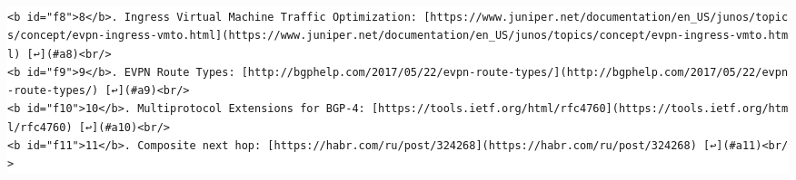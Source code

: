 ````
<b id="f8">8</b>. Ingress Virtual Machine Traffic Optimization: [https://www.juniper.net/documentation/en_US/junos/topics/concept/evpn-ingress-vmto.html](https://www.juniper.net/documentation/en_US/junos/topics/concept/evpn-ingress-vmto.html) [↩](#a8)<br/>
<b id="f9">9</b>. EVPN Route Types: [http://bgphelp.com/2017/05/22/evpn-route-types/](http://bgphelp.com/2017/05/22/evpn-route-types/) [↩](#a9)<br/>
<b id="f10">10</b>. Multiprotocol Extensions for BGP-4: [https://tools.ietf.org/html/rfc4760](https://tools.ietf.org/html/rfc4760) [↩](#a10)<br/>
<b id="f11">11</b>. Composite next hop: [https://habr.com/ru/post/324268](https://habr.com/ru/post/324268) [↩](#a11)<br/>